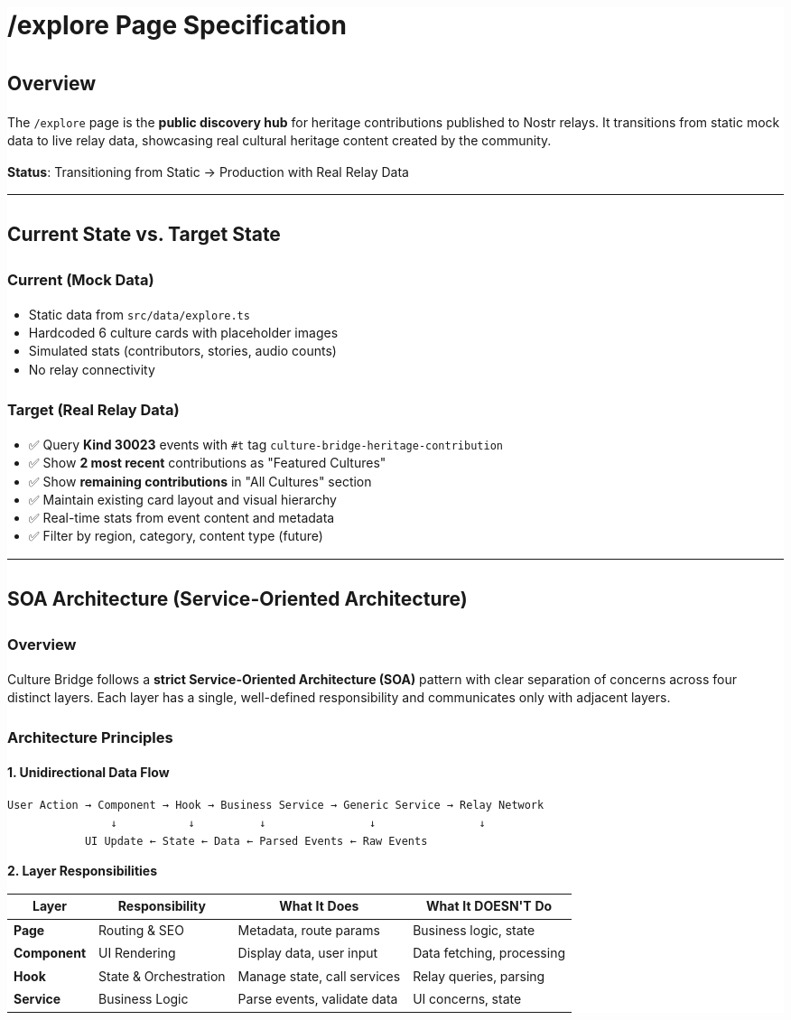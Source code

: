 # /explore Page Specification

## Overview
The `/explore` page is the **public discovery hub** for heritage contributions published to Nostr relays. It transitions from static mock data to live relay data, showcasing real cultural heritage content created by the community.

**Status**: Transitioning from Static → Production with Real Relay Data

---

## Current State vs. Target State

### Current (Mock Data)
- Static data from `src/data/explore.ts`
- Hardcoded 6 culture cards with placeholder images
- Simulated stats (contributors, stories, audio counts)
- No relay connectivity

### Target (Real Relay Data)
- ✅ Query **Kind 30023** events with `#t` tag `culture-bridge-heritage-contribution`
- ✅ Show **2 most recent** contributions as "Featured Cultures"
- ✅ Show **remaining contributions** in "All Cultures" section
- ✅ Maintain existing card layout and visual hierarchy
- ✅ Real-time stats from event content and metadata
- ✅ Filter by region, category, content type (future)

---

## SOA Architecture (Service-Oriented Architecture)

### Overview
Culture Bridge follows a **strict Service-Oriented Architecture (SOA)** pattern with clear separation of concerns across four distinct layers. Each layer has a single, well-defined responsibility and communicates only with adjacent layers.

### Architecture Principles

**1. Unidirectional Data Flow**
```
User Action → Component → Hook → Business Service → Generic Service → Relay Network
                ↓           ↓          ↓                ↓                ↓
            UI Update ← State ← Data ← Parsed Events ← Raw Events
```

**2. Layer Responsibilities**

| Layer | Responsibility | What It Does | What It DOESN'T Do |
|-------|---------------|--------------|-------------------|
| **Page** | Routing & SEO | Metadata, route params | Business logic, state |
| **Component** | UI Rendering | Display data, user input | Data fetching, processing |
| **Hook** | State & Orchestration | Manage state, call services | Relay queries, parsing |
| **Service** | Business Logic | Parse events, validate data | UI concerns, state |
